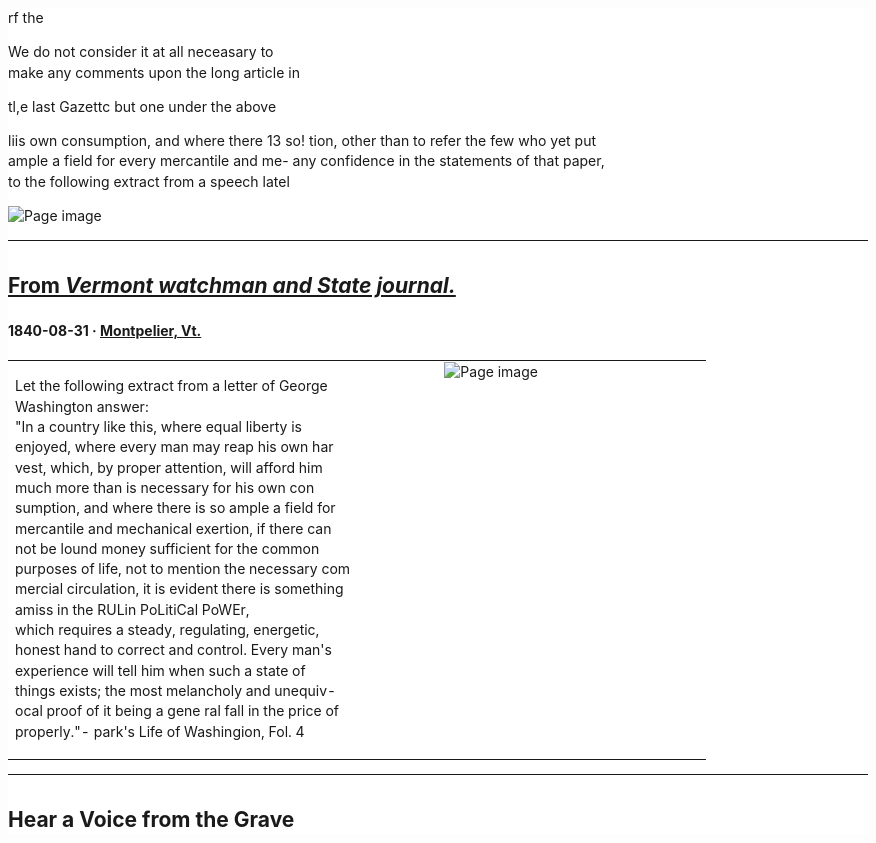 rf the  
  
We do not consider it at all neceasary to  
make any comments upon the long article in  
  
tl,e last Gazettc but one under the above  
  
liis own consumption, and where there 13 so! tion, other than to refer the few who yet put  
ample a field for every mercantile and me- any confidence in the statements of that paper,  
to the following extract from a speech latel
</td><td style="width: 50%; max-height: 75%; margin: auto; display: block;">
<img alt="Page image" src="https://tile.loc.gov/image-services/iiif/service:ndnp:iahi:batch_iahi_abra_ver01:data:sn83016802:00415668843:1840081301:0254/pct:46.193238229607566,5.641870684243566,26.388671160578983,4.158819836785939/!600,600/0/default.jpg"/>
</td>
</tr></table>

---

## [From _Vermont watchman and State journal._](https://www.loc.gov/resource/sn84023200/1840-08-31/ed-1/?sp=2)

#### 1840-08-31 &middot; [Montpelier, Vt.](http://dbpedia.org/resource/Montpelier%2C_Vermont)

<table style="width: 100%;"><tr><td style="width: 50%">

  
Let the following extract from a letter of George  
Washington answer:  
&quot;In a country like this, where equal liberty is  
enjoyed, where every man may reap his own har  
vest, which, by proper attention, will afford him  
much more than is necessary for his own con­  
sumption, and where there is so ample a field for  
mercantile and mechanical exertion, if there can  
not be lound money sufficient for the common  
purposes of life, not to mention the necessary com  
mercial circulation, it is evident there is something  
amiss in the RULin PoLitiCal PoWEr,  
which requires a steady, regulating, energetic,  
honest hand to correct and control. Every man&#x27;s  
experience will tell him when such a state of  
things exists; the most melancholy and unequiv-  
ocal proof of it being a gene ral fall in the price of  
properly.&quot;- park&#x27;s Life of Washingion, Fol. 4
</td><td style="width: 50%; max-height: 75%; margin: auto; display: block;">
<img alt="Page image" src="https://tile.loc.gov/image-services/iiif/service:ndnp:vtu:batch_vtu_graniteville_ver01:data:sn84023200:00280777596:1840083101:0168/pct:64.8563484708063,46.2871635902494,14.365152919369788,8.86289981682401/!600,600/0/default.jpg"/>
</td>
</tr></table>

---

## Hear a Voice from the Grave
